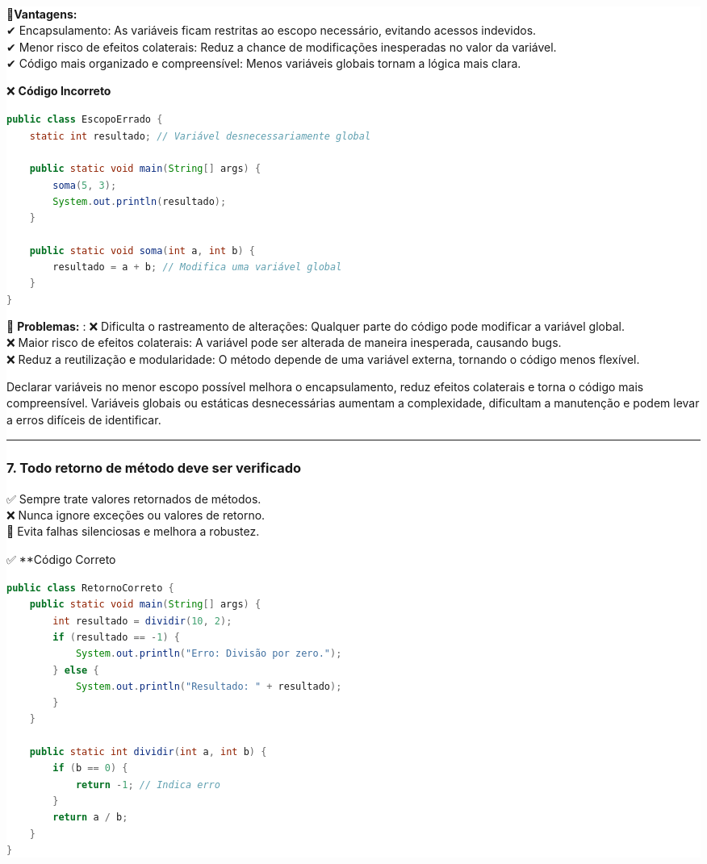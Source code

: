 🔹**Vantagens:**  
✔ Encapsulamento: As variáveis ficam restritas ao escopo necessário, evitando acessos indevidos.  
✔ Menor risco de efeitos colaterais: Reduz a chance de modificações inesperadas no valor da variável.  
✔ Código mais organizado e compreensível: Menos variáveis globais tornam a lógica mais clara.


❌ **Código Incorreto**

```java
public class EscopoErrado {
    static int resultado; // Variável desnecessariamente global

    public static void main(String[] args) {
        soma(5, 3);
        System.out.println(resultado);
    }

    public static void soma(int a, int b) {
        resultado = a + b; // Modifica uma variável global
    }
}
```


🔹 **Problemas:**  :
❌ Dificulta o rastreamento de alterações: Qualquer parte do código pode modificar a variável global.  
❌ Maior risco de efeitos colaterais: A variável pode ser alterada de maneira inesperada, causando bugs.  
❌ Reduz a reutilização e modularidade: O método depende de uma variável externa, tornando o código menos flexível.


Declarar variáveis no menor escopo possível melhora o encapsulamento, reduz efeitos colaterais e torna o código mais compreensível. Variáveis globais ou estáticas desnecessárias aumentam a complexidade, dificultam a manutenção e podem levar a erros difíceis de identificar.

---

### 7. Todo retorno de método deve ser verificado

✅ Sempre trate valores retornados de métodos.  
❌ Nunca ignore exceções ou valores de retorno.  
🔹 Evita falhas silenciosas e melhora a robustez.

✅ **Código Correto

```java
public class RetornoCorreto {
    public static void main(String[] args) {
        int resultado = dividir(10, 2);
        if (resultado == -1) {
            System.out.println("Erro: Divisão por zero.");
        } else {
            System.out.println("Resultado: " + resultado);
        }
    }

    public static int dividir(int a, int b) {
        if (b == 0) {
            return -1; // Indica erro
        }
        return a / b;
    }
}
```
